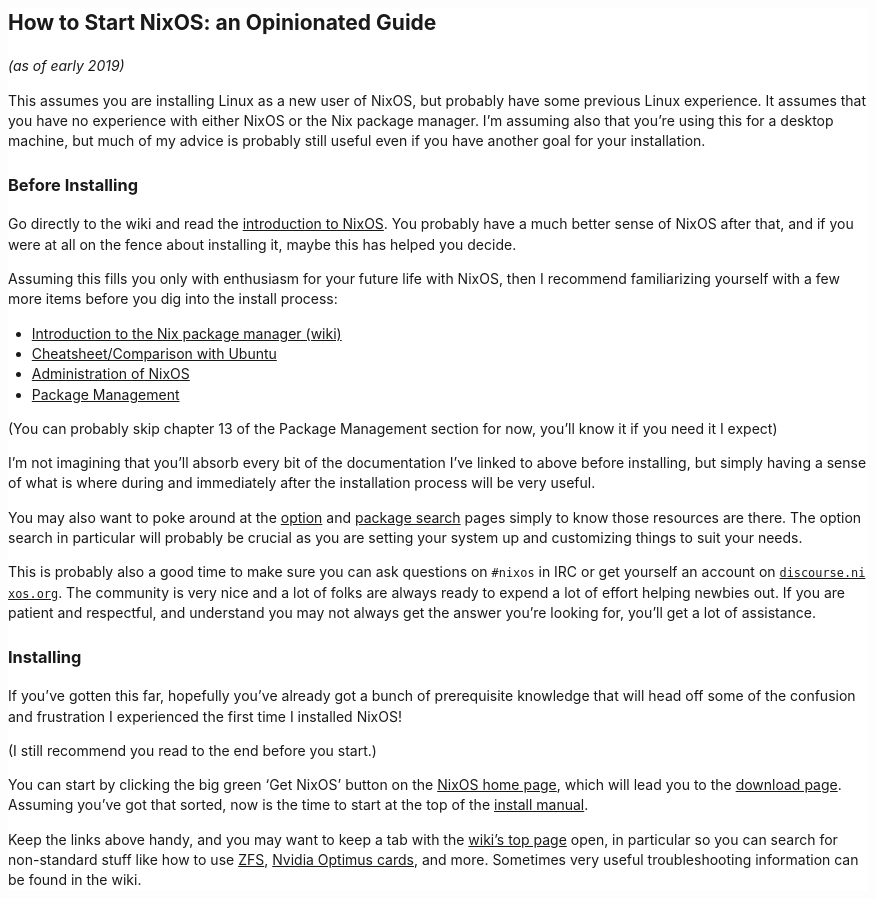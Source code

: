## How to Start NixOS: an Opinionated Guide

_(as of early 2019)_

This assumes you are installing Linux as a new user of NixOS, but probably have some previous Linux experience. It assumes that you have no experience with either NixOS or the Nix package manager. I’m assuming also that you’re using this for a desktop machine, but much of my advice is probably still useful even if you have another goal for your installation.

### Before Installing

Go directly to the wiki and read the [introduction to NixOS](https://nixos.wiki/wiki/NixOS). You probably have a much better sense of NixOS after that, and if you were at all on the fence about installing it, maybe this has helped you decide.

Assuming this fills you only with enthusiasm for your future life with NixOS, then I recommend familiarizing yourself with a few more items before you dig into the install process:

-   [Introduction to the Nix package manager (wiki)](https://nixos.wiki/wiki/Nix)
-   [Cheatsheet/Comparison with Ubuntu](https://nixos.wiki/wiki/Cheatsheet)
-   [Administration of NixOS](https://nixos.org/nixos/manual/index.html#ch-running)
-   [Package Management](https://nixos.org/nix/manual/#chap-package-management)

(You can probably skip chapter 13 of the Package Management section for now, you’ll know it if you need it I expect)

I’m not imagining that you’ll absorb every bit of the documentation I’ve linked to above before installing, but simply having a sense of what is where during and immediately after the installation process will be very useful.

You may also want to poke around at the [option](https://nixos.org/nixos/options.html) and [package search](https://nixos.org/nixos/packages.html) pages simply to know those resources are there. The option search in particular will probably be crucial as you are setting your system up and customizing things to suit your needs.

This is probably also a good time to make sure you can ask questions on `#nixos` in IRC or get yourself an account on [`discourse.nixos.org`](https://discourse.nixos.org/). The community is very nice and a lot of folks are always ready to expend a lot of effort helping newbies out. If you are patient and respectful, and understand you may not always get the answer you’re looking for, you’ll get a lot of assistance.

### Installing

If you’ve gotten this far, hopefully you’ve already got a bunch of prerequisite knowledge that will head off some of the confusion and frustration I experienced the first time I installed NixOS!

(I still recommend you read to the end before you start.)

You can start by clicking the big green ‘Get NixOS’ button on the [NixOS home page](https://nixos.org/), which will lead you to the [download page](https://nixos.org/nixos/download.html). Assuming you’ve got that sorted, now is the time to start at the top of the [install manual](https://nixos.org/nixos/manual/).

Keep the links above handy, and you may want to keep a tab with the [wiki’s top page](https://nixos.wiki/) open, in particular so you can search for non-standard stuff like how to use [ZFS](https://nixos.wiki/wiki/NixOS_on_ZFS), [Nvidia Optimus cards](https://nixos.wiki/wiki/Nvidia), and more. Sometimes very useful troubleshooting information can be found in the wiki.
